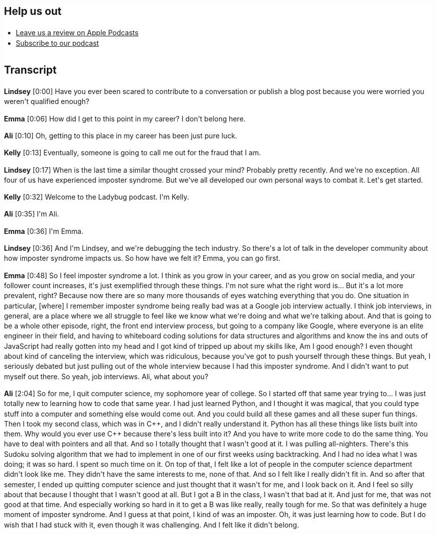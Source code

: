 ## Help us out

- <a target="_blank" href="https://podcasts.apple.com/us/podcast/ladybug-podcast/id1469229625">Leave us a review on Apple Podcasts</a>
- <a target="_blank" href="https://link.chtbl.com/ladybugpodcast">Subscribe to our podcast</a>

## Transcript

<div class="transcript">

**Lindsey** [0:00] Have you ever been scared to contribute to a conversation or publish a blog post because you were worried you weren't qualified enough?

**Emma** [0:06] How did I get to this point in my career? I don't belong here.

**Ali** [0:10] Oh, getting to this place in my career has been just pure luck.

**Kelly** [0:13] Eventually, someone is going to call me out for the fraud that I am.

**Lindsey** [0:17] When is the last time a similar thought crossed your mind? Probably pretty recently. And we're no exception. All four of us have experienced imposter syndrome. But we've all developed our own personal ways to combat it. Let's get started.

**Kelly** [0:32] Welcome to the Ladybug podcast. I'm Kelly.

**Ali** [0:35] I'm Ali.

**Emma** [0:36] I'm Emma.

**Lindsey** [0:36] And I'm Lindsey, and we're debugging the tech industry. So there's a lot of talk in the developer community about how imposter syndrome impacts us. So how have we felt it? Emma, you can go first.

**Emma** [0:48] So I feel imposter syndrome a lot. I think as you grow in your career, and as you grow on social media, and your follower count increases, it's just exemplified through these things. I'm not sure what the right word is... But it's a lot more prevalent, right? Because now there are so many more thousands of eyes watching everything that you do. One situation in particular, [where] I remember imposter syndrome being really bad was at a Google job interview actually. I think job interviews, in general, are a place where we all struggle to feel like we know what we're doing and what we're talking about. And that is going to be a whole other episode, right, the front end interview process, but going to a company like Google, where everyone is an elite engineer in their field, and having to whiteboard coding solutions for data structures and algorithms and know the ins and outs of JavaScript had really gotten into my head and I got kind of tripped up about my skills like, Am I good enough? I even thought about kind of canceling the interview, which was ridiculous, because you've got to push yourself through these things. But yeah, I seriously debated but just pulling out of the whole interview because I had this imposter syndrome. And I didn't want to put myself out there. So yeah, job interviews. Ali, what about you?

**Ali** [2:04] So for me, I quit computer science, my sophomore year of college. So I started off that same year trying to... I was just totally new to learning how to code that same year. I had just learned Python, and I thought it was magical, that you could type stuff into a computer and something else would come out. And you could build all these games and all these super fun things. Then I took my second class, which was in C++, and I didn't really understand it. Python has all these things like lists built into them. Why would you ever use C++ because there's less built into it? And you have to write more code to do the same thing. You have to deal with pointers and all that. And so I totally thought that I wasn't good at it. I was pulling all-nighters. There's this Sudoku solving algorithm that we had to implement in one of our first weeks using backtracking. And I had no idea what I was doing; it was so hard. I spent so much time on it. On top of that, I felt like a lot of people in the computer science department didn't look like me. They didn't have the same interests to me, none of that. And so I felt like I really didn't fit in. And so after that semester, I ended up quitting computer science and just thought that it wasn't for me, and I look back on it. And I feel so silly about that because I thought that I wasn't good at all. But I got a B in the class, I wasn't that bad at it. And just for me, that was not good at that time. And especially working so hard in it to get a B was like really, really tough for me. So that was definitely a huge moment of imposter syndrome. And I guess at that point, I kind of was an imposter. Oh, it was just learning how to code. But I do wish that I had stuck with it, even though it was challenging. And I felt like it didn't belong.
